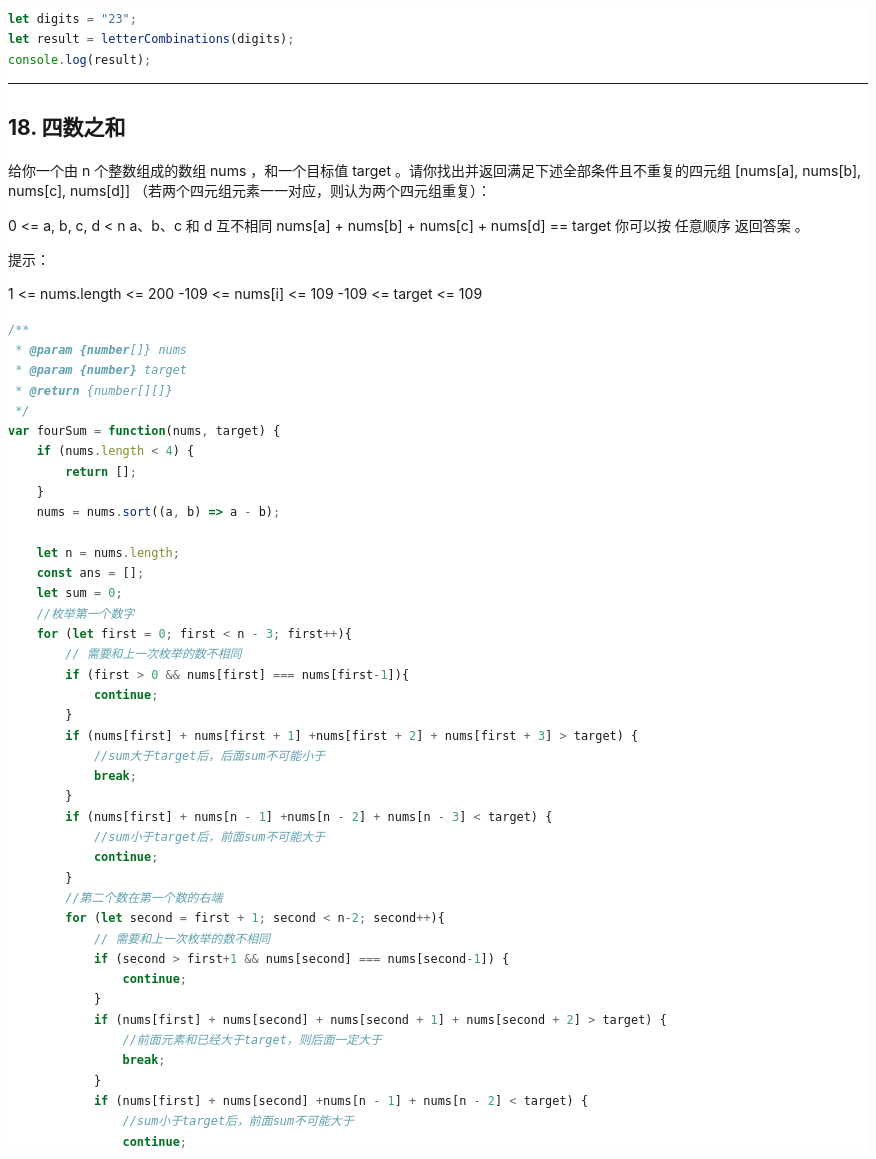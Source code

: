 ```js
let digits = "23";
let result = letterCombinations(digits);
console.log(result);
```

---

## 18. 四数之和

给你一个由 n 个整数组成的数组 nums ，和一个目标值 target 。请你找出并返回满足下述全部条件且不重复的四元组 [nums[a], nums[b], nums[c], nums[d]] （若两个四元组元素一一对应，则认为两个四元组重复）：

0 <= a, b, c, d < n
a、b、c 和 d 互不相同
nums[a] + nums[b] + nums[c] + nums[d] == target
你可以按 任意顺序 返回答案 。

提示：

1 <= nums.length <= 200
-109 <= nums[i] <= 109
-109 <= target <= 109

```js
/**
 * @param {number[]} nums
 * @param {number} target
 * @return {number[][]}
 */
var fourSum = function(nums, target) {
    if (nums.length < 4) {
        return [];
    }
    nums = nums.sort((a, b) => a - b);

    let n = nums.length;
    const ans = [];
    let sum = 0;
    //枚举第一个数字
    for (let first = 0; first < n - 3; first++){
        // 需要和上一次枚举的数不相同
        if (first > 0 && nums[first] === nums[first-1]){
            continue;
        }
        if (nums[first] + nums[first + 1] +nums[first + 2] + nums[first + 3] > target) {
            //sum大于target后，后面sum不可能小于
            break;
        }
        if (nums[first] + nums[n - 1] +nums[n - 2] + nums[n - 3] < target) {
            //sum小于target后，前面sum不可能大于
            continue;
        }
        //第二个数在第一个数的右端
        for (let second = first + 1; second < n-2; second++){
            // 需要和上一次枚举的数不相同
            if (second > first+1 && nums[second] === nums[second-1]) {
                continue;
            }
            if (nums[first] + nums[second] + nums[second + 1] + nums[second + 2] > target) {
                //前面元素和已经大于target，则后面一定大于
                break;
            }
            if (nums[first] + nums[second] +nums[n - 1] + nums[n - 2] < target) {
                //sum小于target后，前面sum不可能大于
                continue;
```